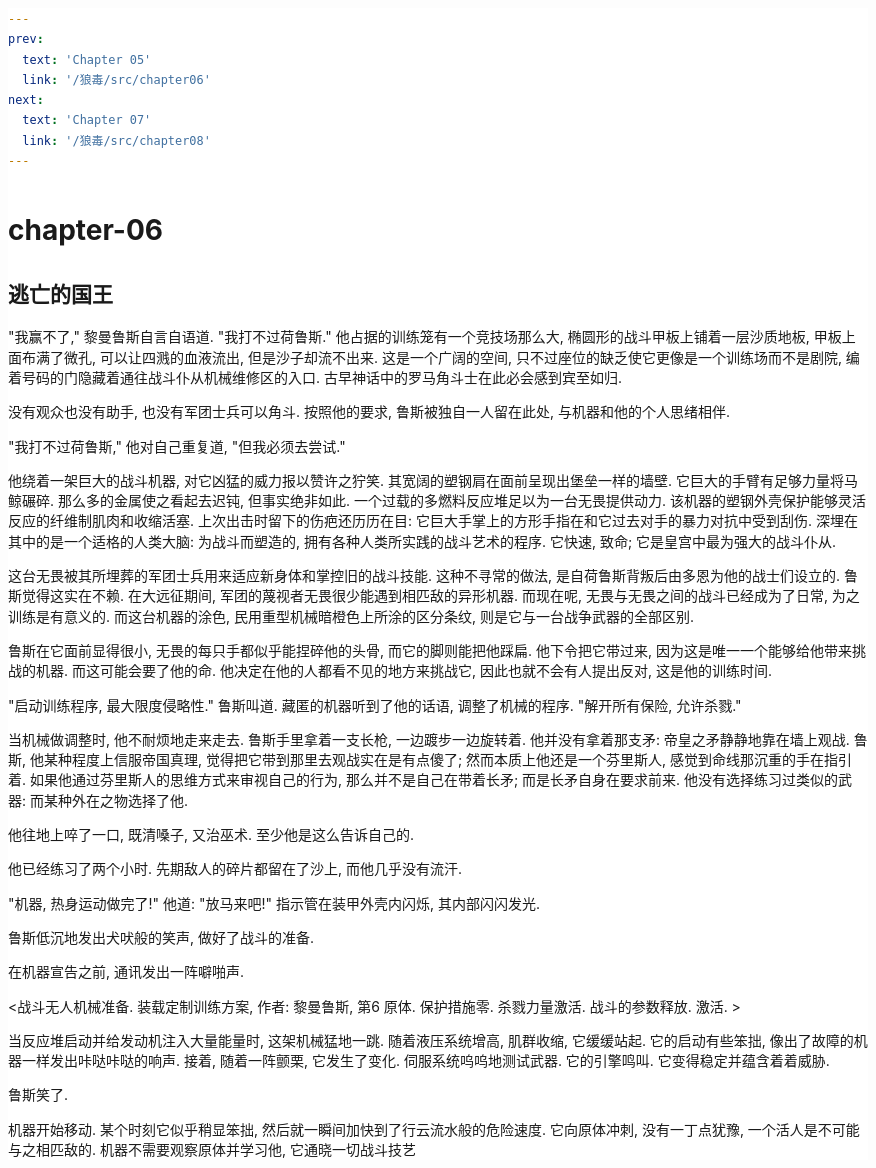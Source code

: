 ```yaml
---
prev:
  text: 'Chapter 05'
  link: '/狼毒/src/chapter06'
next:
  text: 'Chapter 07'
  link: '/狼毒/src/chapter08'
---
```


# chapter-06

## 逃亡的国王

"我赢不了," 黎曼鲁斯自言自语道. "我打不过荷鲁斯." 他占据的训练笼有一个竞技场那么大, 椭圆形的战斗甲板上铺着一层沙质地板, 甲板上面布满了微孔, 可以让四溅的血液流出, 但是沙子却流不出来. 这是一个广阔的空间, 只不过座位的缺乏使它更像是一个训练场而不是剧院, 编着号码的门隐藏着通往战斗仆从机械维修区的入口. 古早神话中的罗马角斗士在此必会感到宾至如归.

没有观众也没有助手, 也没有军团士兵可以角斗. 按照他的要求, 鲁斯被独自一人留在此处, 与机器和他的个人思绪相伴.

"我打不过荷鲁斯," 他对自己重复道, "但我必须去尝试."

他绕着一架巨大的战斗机器, 对它凶猛的威力报以赞许之狞笑. 其宽阔的塑钢肩在面前呈现出堡垒一样的墙壁. 它巨大的手臂有足够力量将马鲸碾碎. 那么多的金属使之看起去迟钝, 但事实绝非如此. 一个过载的多燃料反应堆足以为一台无畏提供动力. 该机器的塑钢外壳保护能够灵活反应的纤维制肌肉和收缩活塞. 上次出击时留下的伤疤还历历在目: 它巨大手掌上的方形手指在和它过去对手的暴力对抗中受到刮伤. 深埋在其中的是一个适格的人类大脑: 为战斗而塑造的, 拥有各种人类所实践的战斗艺术的程序. 它快速, 致命; 它是皇宫中最为强大的战斗仆从.

这台无畏被其所埋葬的军团士兵用来适应新身体和掌控旧的战斗技能. 这种不寻常的做法, 是自荷鲁斯背叛后由多恩为他的战士们设立的. 鲁斯觉得这实在不赖. 在大远征期间, 军团的蔑视者无畏很少能遇到相匹敌的异形机器. 而现在呢, 无畏与无畏之间的战斗已经成为了日常, 为之训练是有意义的. 而这台机器的涂色, 民用重型机械暗橙色上所涂的区分条纹, 则是它与一台战争武器的全部区别.

鲁斯在它面前显得很小, 无畏的每只手都似乎能捏碎他的头骨, 而它的脚则能把他踩扁. 他下令把它带过来, 因为这是唯一一个能够给他带来挑战的机器. 而这可能会要了他的命. 他决定在他的人都看不见的地方来挑战它, 因此也就不会有人提出反对, 这是他的训练时间.

"启动训练程序, 最大限度侵略性." 鲁斯叫道. 藏匿的机器听到了他的话语, 调整了机械的程序. "解开所有保险, 允许杀戮."

当机械做调整时, 他不耐烦地走来走去. 鲁斯手里拿着一支长枪, 一边踱步一边旋转着. 他并没有拿着那支矛: 帝皇之矛静静地靠在墙上观战. 鲁斯, 他某种程度上信服帝国真理, 觉得把它带到那里去观战实在是有点傻了; 然而本质上他还是一个芬里斯人, 感觉到命线那沉重的手在指引着. 如果他通过芬里斯人的思维方式来审视自己的行为, 那么并不是自己在带着长矛; 而是长矛自身在要求前来. 他没有选择练习过类似的武器: 而某种外在之物选择了他.

他往地上啐了一口, 既清嗓子, 又治巫术. 至少他是这么告诉自己的.

他已经练习了两个小时. 先期敌人的碎片都留在了沙上, 而他几乎没有流汗.

"机器, 热身运动做完了!" 他道: "放马来吧!" 指示管在装甲外壳内闪烁, 其内部闪闪发光.

鲁斯低沉地发出犬吠般的笑声, 做好了战斗的准备.

在机器宣告之前, 通讯发出一阵噼啪声.

<战斗无人机械准备. 装载定制训练方案, 作者: 黎曼鲁斯, 第6 原体. 保护措施零. 杀戮力量激活. 战斗的参数释放. 激活. >

当反应堆启动并给发动机注入大量能量时, 这架机械猛地一跳. 随着液压系统增高, 肌群收缩, 它缓缓站起. 它的启动有些笨拙, 像出了故障的机器一样发出咔哒咔哒的响声. 接着, 随着一阵颤栗, 它发生了变化. 伺服系统呜呜地测试武器. 它的引擎鸣叫. 它变得稳定并蕴含着着威胁.

鲁斯笑了.

机器开始移动. 某个时刻它似乎稍显笨拙, 然后就一瞬间加快到了行云流水般的危险速度. 它向原体冲刺, 没有一丁点犹豫, 一个活人是不可能与之相匹敌的. 机器不需要观察原体并学习他, 它通晓一切战斗技艺
